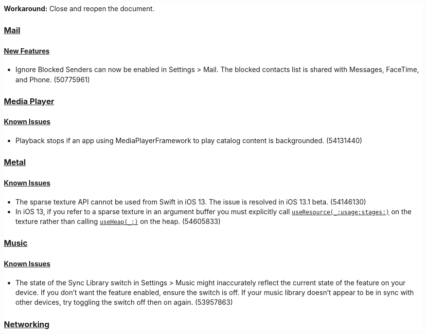   **Workaround:** Close and reopen the document.

### [Mail](https://developer.apple.com/documentation/ios-ipados-release-notes/ios-13-release-notes#Mail)

#### [New Features](https://developer.apple.com/documentation/ios-ipados-release-notes/ios-13-release-notes#New-Features)

- Ignore Blocked Senders can now be enabled in Settings > Mail. The blocked contacts list is shared with Messages, FaceTime, and Phone. (50775961)

### [Media Player](https://developer.apple.com/documentation/ios-ipados-release-notes/ios-13-release-notes#Media-Player)

#### [Known Issues](https://developer.apple.com/documentation/ios-ipados-release-notes/ios-13-release-notes#Known-Issues)

- Playback stops if an app using MediaPlayerFramework to play catalog content is backgrounded. (54131440)

### [Metal](https://developer.apple.com/documentation/ios-ipados-release-notes/ios-13-release-notes#Metal)

#### [Known Issues](https://developer.apple.com/documentation/ios-ipados-release-notes/ios-13-release-notes#Known-Issues)

- The sparse texture API cannot be used from Swift in iOS 13. The issue is resolved in iOS 13.1 beta. (54146130)
- In iOS 13, if you refer to a sparse texture in an argument buffer you must explicitly call [`useResource(_:usage:stages:)`](https://developer.apple.com/documentation/Metal/MTLRenderCommandEncoder/useResource(_:usage:stages:)) on the texture rather than calling [`useHeap(_:)`](https://developer.apple.com/documentation/Metal/MTLRenderCommandEncoder/useHeap(_:)) on the heap. (54605833)

### [Music](https://developer.apple.com/documentation/ios-ipados-release-notes/ios-13-release-notes#Music)

#### [Known Issues](https://developer.apple.com/documentation/ios-ipados-release-notes/ios-13-release-notes#Known-Issues)

- The state of the Sync Library switch in Settings > Music might inaccurately reflect the current state of the feature on your device. If you don’t want the feature enabled, ensure the switch is off. If your music library doesn’t appear to be in sync with other devices, try toggling the switch off then on again. (53957863)

### [Networking](https://developer.apple.com/documentation/ios-ipados-release-notes/ios-13-release-notes#Networking)
